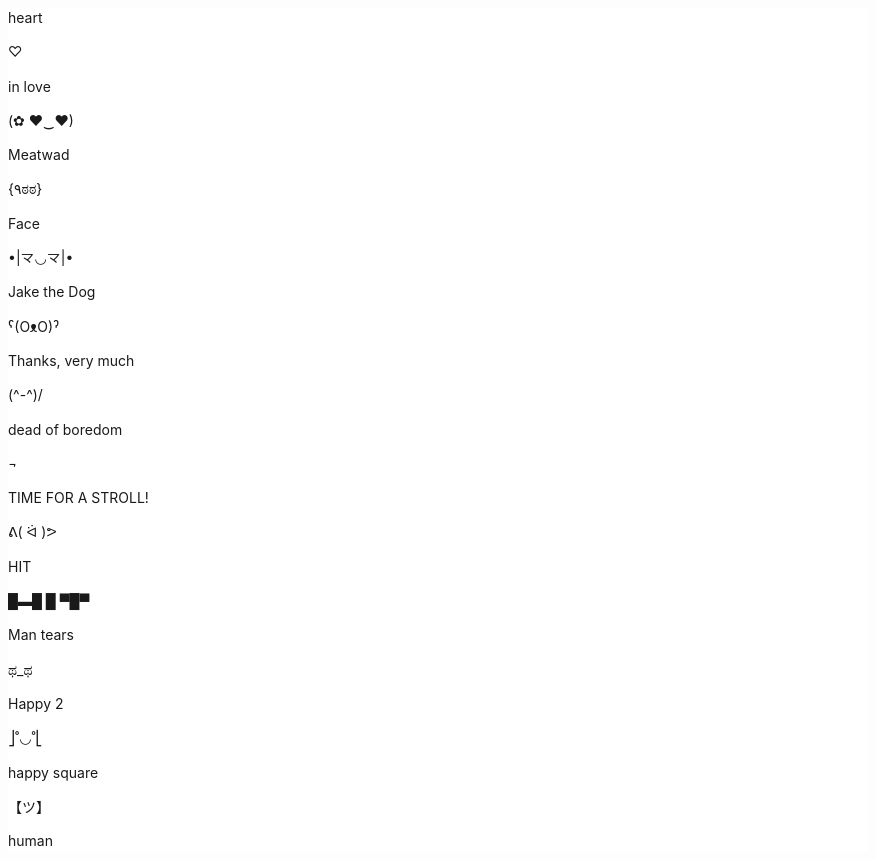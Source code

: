 heart



♡

in love



(✿ ♥‿♥)

Meatwad



{٩ಠಠ}

Face



•|龴◡龴|•

Jake the Dog



ˁ(OᴥO)ˀ

Thanks, very much



\(^-^)/

dead of boredom



*¬*

TIME FOR A STROLL!



ᕕ( ᐛ )ᕗ

HIT



█▬█ █ ▀█▀

Man tears



ಥ_ಥ

Happy 2



⎦˚◡˚⎣

happy square



【ツ】

human

